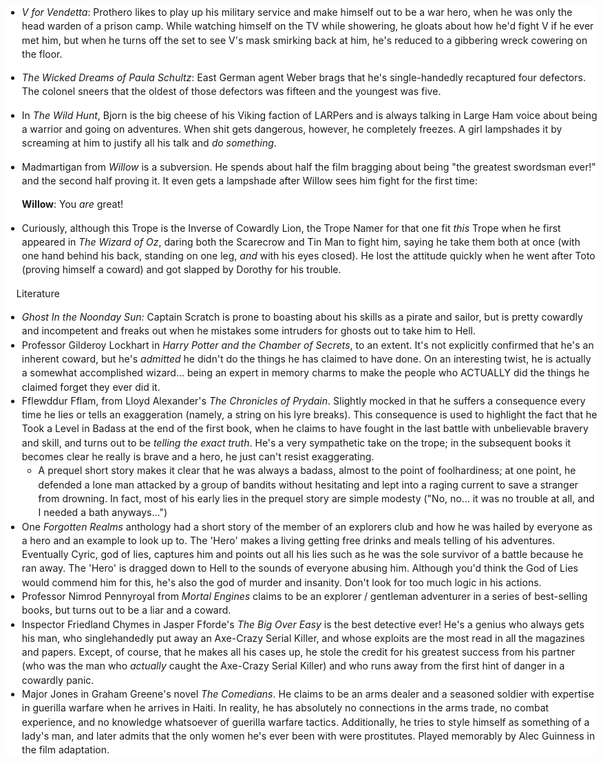 -   _V for Vendetta_: Prothero likes to play up his military service and make himself out to be a war hero, when he was only the head warden of a prison camp. While watching himself on the TV while showering, he gloats about how he'd fight V if he ever met him, but when he turns off the set to see V's mask smirking back at him, he's reduced to a gibbering wreck cowering on the floor.
-   _The Wicked Dreams of Paula Schultz_: East German agent Weber brags that he's single-handedly recaptured four defectors. The colonel sneers that the oldest of those defectors was fifteen and the youngest was five.
-   In _The Wild Hunt_, Bjorn is the big cheese of his Viking faction of LARPers and is always talking in Large Ham voice about being a warrior and going on adventures. When shit gets dangerous, however, he completely freezes. A girl lampshades it by screaming at him to justify all his talk and _do something_.
-   Madmartigan from _Willow_ is a subversion. He spends about half the film bragging about being "the greatest swordsman ever!" and the second half proving it. It even gets a lampshade after Willow sees him fight for the first time:
    
    **Willow**: You _are_ great!
    
-   Curiously, although this Trope is the Inverse of Cowardly Lion, the Trope Namer for that one fit _this_ Trope when he first appeared in _The Wizard of Oz_, daring both the Scarecrow and Tin Man to fight him, saying he take them both at once (with one hand behind his back, standing on one leg, _and_ with his eyes closed). He lost the attitude quickly when he went after Toto (proving himself a coward) and got slapped by Dorothy for his trouble.

    Literature 

-   _Ghost In the Noonday Sun:_ Captain Scratch is prone to boasting about his skills as a pirate and sailor, but is pretty cowardly and incompetent and freaks out when he mistakes some intruders for ghosts out to take him to Hell.
-   Professor Gilderoy Lockhart in _Harry Potter and the Chamber of Secrets_, to an extent. It's not explicitly confirmed that he's an inherent coward, but he's _admitted_ he didn't do the things he has claimed to have done. On an interesting twist, he is actually a somewhat accomplished wizard... being an expert in memory charms to make the people who ACTUALLY did the things he claimed forget they ever did it.
-   Fflewddur Fflam, from Lloyd Alexander's _The Chronicles of Prydain_. Slightly mocked in that he suffers a consequence every time he lies or tells an exaggeration (namely, a string on his lyre breaks). This consequence is used to highlight the fact that he Took a Level in Badass at the end of the first book, when he claims to have fought in the last battle with unbelievable bravery and skill, and turns out to be _telling the exact truth_. He's a very sympathetic take on the trope; in the subsequent books it becomes clear he really is brave and a hero, he just can't resist exaggerating.
    -   A prequel short story makes it clear that he was always a badass, almost to the point of foolhardiness; at one point, he defended a lone man attacked by a group of bandits without hesitating and lept into a raging current to save a stranger from drowning. In fact, most of his early lies in the prequel story are simple modesty ("No, no... it was no trouble at all, and I needed a bath anyways...")
-   One _Forgotten Realms_ anthology had a short story of the member of an explorers club and how he was hailed by everyone as a hero and an example to look up to. The 'Hero' makes a living getting free drinks and meals telling of his adventures. Eventually Cyric, god of lies, captures him and points out all his lies such as he was the sole survivor of a battle because he ran away. The 'Hero' is dragged down to Hell to the sounds of everyone abusing him. Although you'd think the God of Lies would commend him for this, he's also the god of murder and insanity. Don't look for too much logic in his actions.
-   Professor Nimrod Pennyroyal from _Mortal Engines_ claims to be an explorer / gentleman adventurer in a series of best-selling books, but turns out to be a liar and a coward.
-   Inspector Friedland Chymes in Jasper Fforde's _The Big Over Easy_ is the best detective ever! He's a genius who always gets his man, who singlehandedly put away an Axe-Crazy Serial Killer, and whose exploits are the most read in all the magazines and papers. Except, of course, that he makes all his cases up, he stole the credit for his greatest success from his partner (who was the man who _actually_ caught the Axe-Crazy Serial Killer) and who runs away from the first hint of danger in a cowardly panic.
-   Major Jones in Graham Greene's novel _The Comedians_. He claims to be an arms dealer and a seasoned soldier with expertise in guerilla warfare when he arrives in Haiti. In reality, he has absolutely no connections in the arms trade, no combat experience, and no knowledge whatsoever of guerilla warfare tactics. Additionally, he tries to style himself as something of a lady's man, and later admits that the only women he's ever been with were prostitutes. Played memorably by Alec Guinness in the film adaptation.
